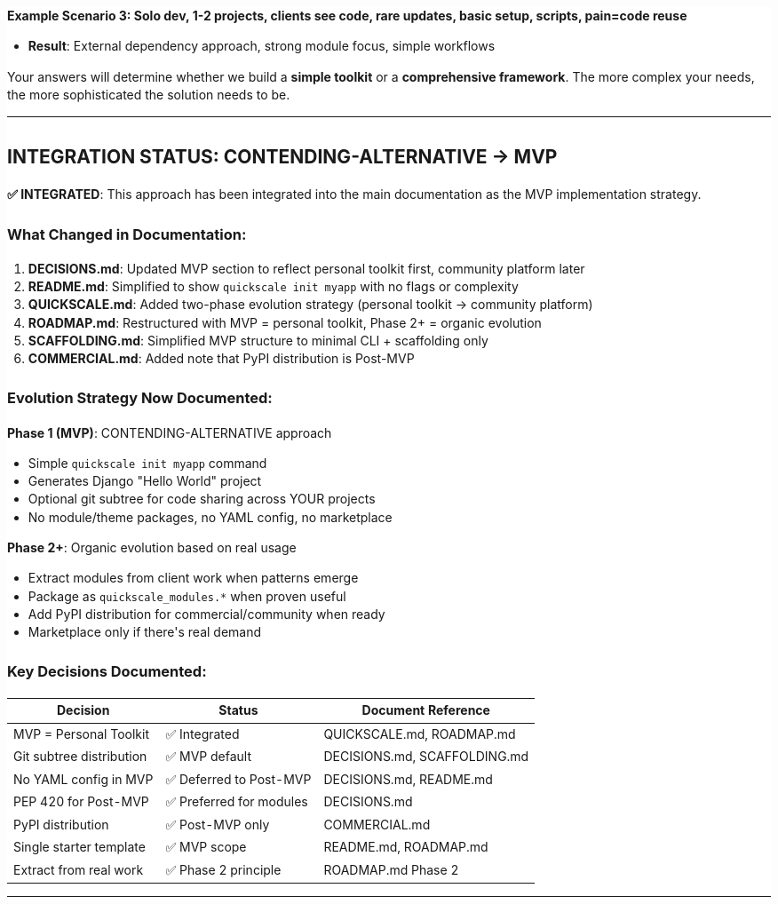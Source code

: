 **Example Scenario 3: Solo dev, 1-2 projects, clients see code, rare updates, basic setup, scripts, pain=code reuse**
- **Result**: External dependency approach, strong module focus, simple workflows

Your answers will determine whether we build a **simple toolkit** or a **comprehensive framework**. The more complex your needs, the more sophisticated the solution needs to be.

---

## **INTEGRATION STATUS: CONTENDING-ALTERNATIVE → MVP**

**✅ INTEGRATED**: This approach has been integrated into the main documentation as the MVP implementation strategy.

### **What Changed in Documentation:**

1. **DECISIONS.md**: Updated MVP section to reflect personal toolkit first, community platform later
2. **README.md**: Simplified to show `quickscale init myapp` with no flags or complexity
3. **QUICKSCALE.md**: Added two-phase evolution strategy (personal toolkit → community platform)
4. **ROADMAP.md**: Restructured with MVP = personal toolkit, Phase 2+ = organic evolution
5. **SCAFFOLDING.md**: Simplified MVP structure to minimal CLI + scaffolding only
6. **COMMERCIAL.md**: Added note that PyPI distribution is Post-MVP

### **Evolution Strategy Now Documented:**

**Phase 1 (MVP)**: CONTENDING-ALTERNATIVE approach
- Simple `quickscale init myapp` command
- Generates Django "Hello World" project
- Optional git subtree for code sharing across YOUR projects
- No module/theme packages, no YAML config, no marketplace

**Phase 2+**: Organic evolution based on real usage
- Extract modules from client work when patterns emerge
- Package as `quickscale_modules.*` when proven useful
- Add PyPI distribution for commercial/community when ready
- Marketplace only if there's real demand

### **Key Decisions Documented:**

| Decision | Status | Document Reference |
|----------|--------|-------------------|
| MVP = Personal Toolkit | ✅ Integrated | QUICKSCALE.md, ROADMAP.md |
| Git subtree distribution | ✅ MVP default | DECISIONS.md, SCAFFOLDING.md |
| No YAML config in MVP | ✅ Deferred to Post-MVP | DECISIONS.md, README.md |
| PEP 420 for Post-MVP | ✅ Preferred for modules | DECISIONS.md |
| PyPI distribution | ✅ Post-MVP only | COMMERCIAL.md |
| Single starter template | ✅ MVP scope | README.md, ROADMAP.md |
| Extract from real work | ✅ Phase 2 principle | ROADMAP.md Phase 2 |

---